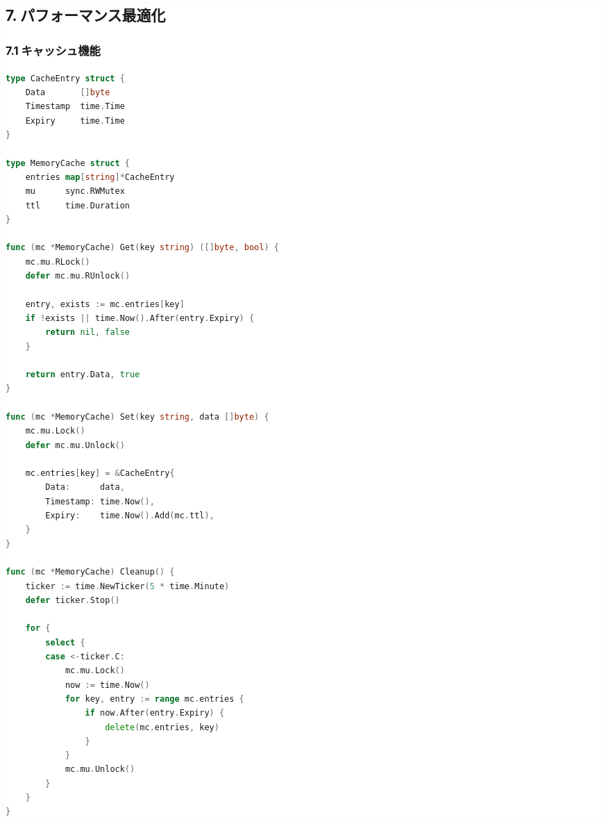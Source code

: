 ## 7. パフォーマンス最適化

### 7.1 キャッシュ機能

```go
type CacheEntry struct {
    Data       []byte
    Timestamp  time.Time
    Expiry     time.Time
}

type MemoryCache struct {
    entries map[string]*CacheEntry
    mu      sync.RWMutex
    ttl     time.Duration
}

func (mc *MemoryCache) Get(key string) ([]byte, bool) {
    mc.mu.RLock()
    defer mc.mu.RUnlock()
    
    entry, exists := mc.entries[key]
    if !exists || time.Now().After(entry.Expiry) {
        return nil, false
    }
    
    return entry.Data, true
}

func (mc *MemoryCache) Set(key string, data []byte) {
    mc.mu.Lock()
    defer mc.mu.Unlock()
    
    mc.entries[key] = &CacheEntry{
        Data:      data,
        Timestamp: time.Now(),
        Expiry:    time.Now().Add(mc.ttl),
    }
}

func (mc *MemoryCache) Cleanup() {
    ticker := time.NewTicker(5 * time.Minute)
    defer ticker.Stop()
    
    for {
        select {
        case <-ticker.C:
            mc.mu.Lock()
            now := time.Now()
            for key, entry := range mc.entries {
                if now.After(entry.Expiry) {
                    delete(mc.entries, key)
                }
            }
            mc.mu.Unlock()
        }
    }
}
```
